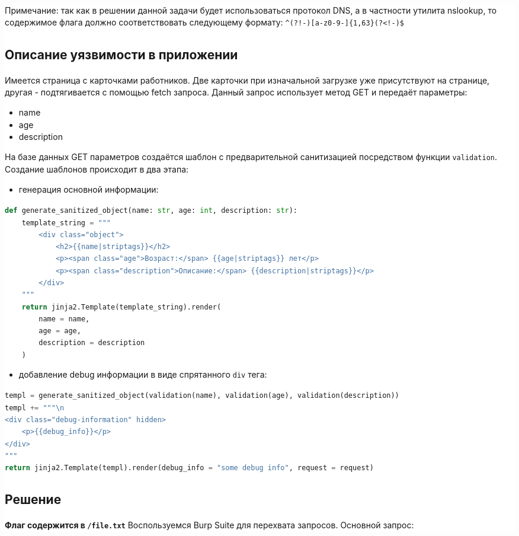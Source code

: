 
Примечание: так как в решении данной задачи будет использоваться протокол DNS, а в частности утилита nslookup, то содержимое флага должно соответствовать следующему формату: `^(?!-)[a-z0-9-]{1,63}(?<!-)$`
## Описание уязвимости в приложении
Имеется страница с карточками работников. Две карточки при изначальной загрузке уже присутствуют на странице, другая - подтягивается с помощью fetch запроса. Данный запрос использует метод GET и передаёт параметры:
- name
- age
- description

На базе данных GET параметров создаётся шаблон с предварительной санитизацией посредством функции `validation`.
Создание шаблонов происходит в два этапа:
- генерация основной информации:
```python
def generate_sanitized_object(name: str, age: int, description: str):
    template_string = """
        <div class="object">
            <h2>{{name|striptags}}</h2>
            <p><span class="age">Возраст:</span> {{age|striptags}} лет</p>
            <p><span class="description">Описание:</span> {{description|striptags}}</p>
        </div>
    """
    return jinja2.Template(template_string).render(
        name = name,
        age = age,
        description = description
    )
```
- добавление debug информации в виде спрятанного `div` тега:
```python
templ = generate_sanitized_object(validation(name), validation(age), validation(description))
templ += """\n
<div class="debug-information" hidden>
	<p>{{debug_info}}</p>
</div>
"""
return jinja2.Template(templ).render(debug_info = "some debug info", request = request)
```
## Решение
**Флаг содержится  в  `/file.txt`**
Воспользуемся Burp Suite для перехвата запросов.
Основной запрос:
